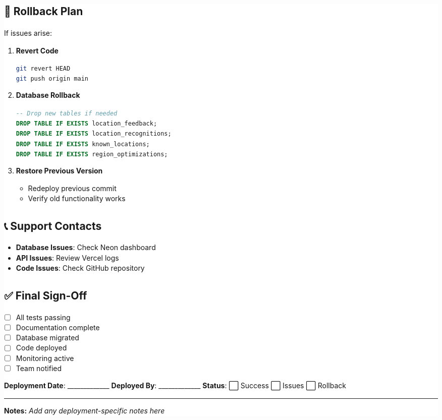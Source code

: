 ## 🎯 Rollback Plan

If issues arise:

1. **Revert Code**
   ```bash
   git revert HEAD
   git push origin main
   ```

2. **Database Rollback**
   ```sql
   -- Drop new tables if needed
   DROP TABLE IF EXISTS location_feedback;
   DROP TABLE IF EXISTS location_recognitions;
   DROP TABLE IF EXISTS known_locations;
   DROP TABLE IF EXISTS region_optimizations;
   ```

3. **Restore Previous Version**
   - Redeploy previous commit
   - Verify old functionality works

## 📞 Support Contacts

- **Database Issues**: Check Neon dashboard
- **API Issues**: Review Vercel logs
- **Code Issues**: Check GitHub repository

## ✅ Final Sign-Off

- [ ] All tests passing
- [ ] Documentation complete
- [ ] Database migrated
- [ ] Code deployed
- [ ] Monitoring active
- [ ] Team notified

**Deployment Date**: _____________
**Deployed By**: _____________
**Status**: ⬜ Success ⬜ Issues ⬜ Rollback

---

**Notes:**
_Add any deployment-specific notes here_
